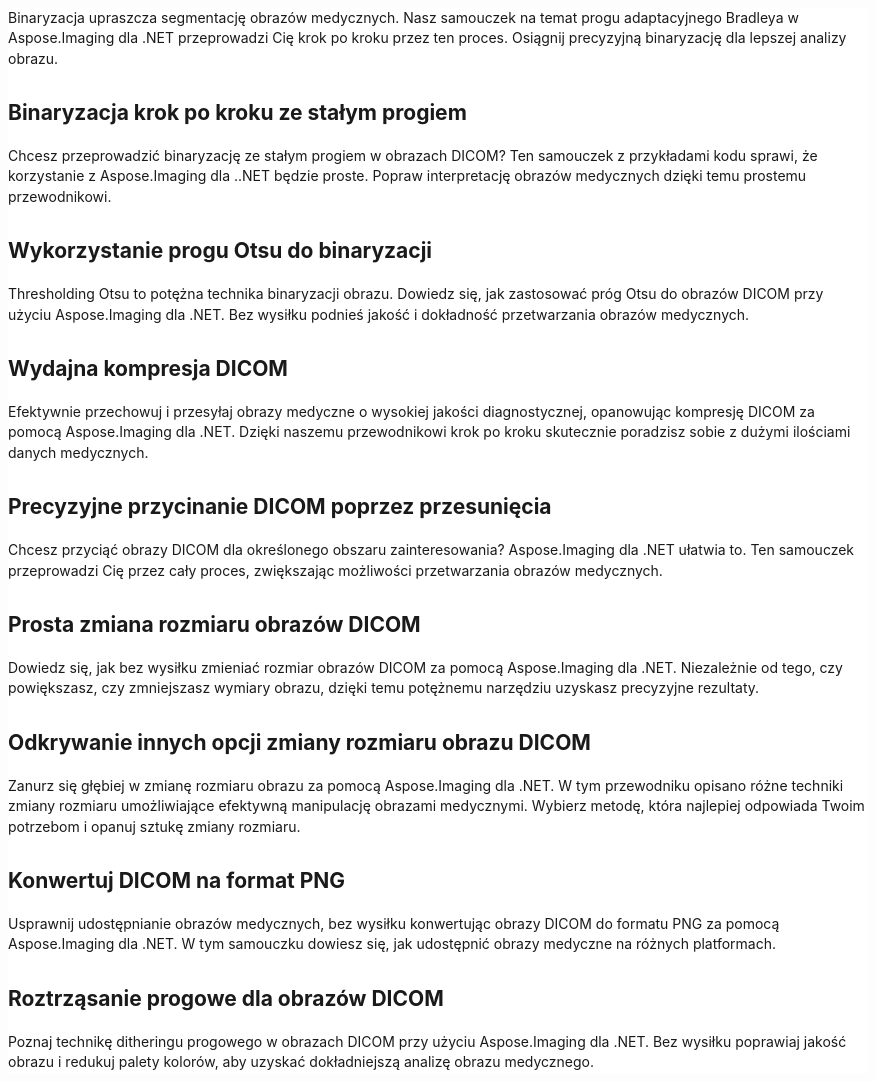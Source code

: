 Binaryzacja upraszcza segmentację obrazów medycznych. Nasz samouczek na temat progu adaptacyjnego Bradleya w Aspose.Imaging dla .NET przeprowadzi Cię krok po kroku przez ten proces. Osiągnij precyzyjną binaryzację dla lepszej analizy obrazu.

## Binaryzacja krok po kroku ze stałym progiem

Chcesz przeprowadzić binaryzację ze stałym progiem w obrazach DICOM? Ten samouczek z przykładami kodu sprawi, że korzystanie z Aspose.Imaging dla ..NET będzie proste. Popraw interpretację obrazów medycznych dzięki temu prostemu przewodnikowi.

## Wykorzystanie progu Otsu do binaryzacji

Thresholding Otsu to potężna technika binaryzacji obrazu. Dowiedz się, jak zastosować próg Otsu do obrazów DICOM przy użyciu Aspose.Imaging dla .NET. Bez wysiłku podnieś jakość i dokładność przetwarzania obrazów medycznych.

## Wydajna kompresja DICOM

Efektywnie przechowuj i przesyłaj obrazy medyczne o wysokiej jakości diagnostycznej, opanowując kompresję DICOM za pomocą Aspose.Imaging dla .NET. Dzięki naszemu przewodnikowi krok po kroku skutecznie poradzisz sobie z dużymi ilościami danych medycznych.

## Precyzyjne przycinanie DICOM poprzez przesunięcia

Chcesz przyciąć obrazy DICOM dla określonego obszaru zainteresowania? Aspose.Imaging dla .NET ułatwia to. Ten samouczek przeprowadzi Cię przez cały proces, zwiększając możliwości przetwarzania obrazów medycznych.

## Prosta zmiana rozmiaru obrazów DICOM

Dowiedz się, jak bez wysiłku zmieniać rozmiar obrazów DICOM za pomocą Aspose.Imaging dla .NET. Niezależnie od tego, czy powiększasz, czy zmniejszasz wymiary obrazu, dzięki temu potężnemu narzędziu uzyskasz precyzyjne rezultaty.

## Odkrywanie innych opcji zmiany rozmiaru obrazu DICOM

Zanurz się głębiej w zmianę rozmiaru obrazu za pomocą Aspose.Imaging dla .NET. W tym przewodniku opisano różne techniki zmiany rozmiaru umożliwiające efektywną manipulację obrazami medycznymi. Wybierz metodę, która najlepiej odpowiada Twoim potrzebom i opanuj sztukę zmiany rozmiaru.

## Konwertuj DICOM na format PNG

Usprawnij udostępnianie obrazów medycznych, bez wysiłku konwertując obrazy DICOM do formatu PNG za pomocą Aspose.Imaging dla .NET. W tym samouczku dowiesz się, jak udostępnić obrazy medyczne na różnych platformach.

## Roztrząsanie progowe dla obrazów DICOM

Poznaj technikę ditheringu progowego w obrazach DICOM przy użyciu Aspose.Imaging dla .NET. Bez wysiłku poprawiaj jakość obrazu i redukuj palety kolorów, aby uzyskać dokładniejszą analizę obrazu medycznego.
